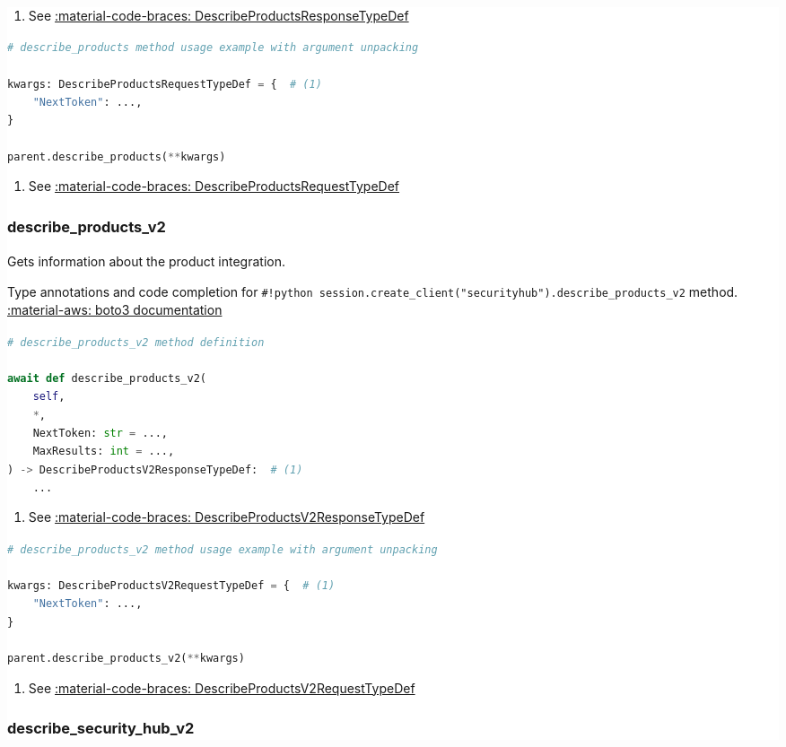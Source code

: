 1. See [:material-code-braces: DescribeProductsResponseTypeDef](./type_defs.md#describeproductsresponsetypedef)


```python
# describe_products method usage example with argument unpacking

kwargs: DescribeProductsRequestTypeDef = {  # (1)
    "NextToken": ...,
}

parent.describe_products(**kwargs)
```

1. See [:material-code-braces: DescribeProductsRequestTypeDef](./type_defs.md#describeproductsrequesttypedef)

### describe\_products\_v2

Gets information about the product integration.

Type annotations and code completion for `#!python session.create_client("securityhub").describe_products_v2` method.
[:material-aws: boto3 documentation](https://boto3.amazonaws.com/v1/documentation/api/latest/reference/services/securityhub/client/describe_products_v2.html)

```python
# describe_products_v2 method definition

await def describe_products_v2(
    self,
    *,
    NextToken: str = ...,
    MaxResults: int = ...,
) -> DescribeProductsV2ResponseTypeDef:  # (1)
    ...
```

1. See [:material-code-braces: DescribeProductsV2ResponseTypeDef](./type_defs.md#describeproductsv2responsetypedef)


```python
# describe_products_v2 method usage example with argument unpacking

kwargs: DescribeProductsV2RequestTypeDef = {  # (1)
    "NextToken": ...,
}

parent.describe_products_v2(**kwargs)
```

1. See [:material-code-braces: DescribeProductsV2RequestTypeDef](./type_defs.md#describeproductsv2requesttypedef)

### describe\_security\_hub\_v2
